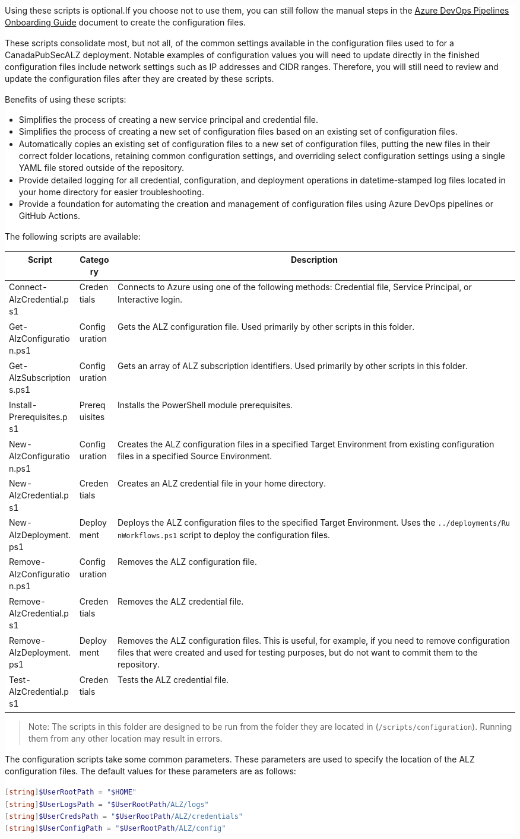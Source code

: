 Using these scripts is optional.If you choose not to use them, you can still follow the manual steps in the [Azure DevOps Pipelines Onboarding Guide](./azure-devops-pipelines.md) document to create the configuration files.

These scripts consolidate most, but not all, of the common settings available in the configuration files used to for a CanadaPubSecALZ deployment. Notable examples of configuration values you will need to update directly in the finished configuration files include network settings such as IP addresses and CIDR ranges. Therefore, you will still need to review and update the configuration files after they are created by these scripts.

Benefits of using these scripts:

- Simplifies the process of creating a new service principal and credential file.
- Simplifies the process of creating a new set of configuration files based on an existing set of configuration files.
- Automatically copies an existing set of configuration files to a new set of configuration files, putting the new files in their correct folder locations, retaining common configuration settings, and overriding select configuration settings using a single YAML file stored outside of the repository.
- Provide detailed logging for all credential, configuration, and deployment operations in datetime-stamped log files located in your home directory for easier troubleshooting.
- Provide a foundation for automating the creation and management of configuration files using Azure DevOps pipelines or GitHub Actions.

The following scripts are available:

Script | Category | Description
---- | -------- | ------------
Connect-AlzCredential.ps1 | Credentials | Connects to Azure using one of the following methods: Credential file, Service Principal, or Interactive login.
Get-AlzConfiguration.ps1 | Configuration | Gets the ALZ configuration file. Used primarily by other scripts in this folder.
Get-AlzSubscriptions.ps1 | Configuration | Gets an array of ALZ subscription identifiers. Used primarily by other scripts in this folder.
Install-Prerequisites.ps1 | Prerequisites | Installs the PowerShell module prerequisites.
New-AlzConfiguration.ps1 | Configuration | Creates the ALZ configuration files in a specified Target Environment from existing configuration files in a specified Source Environment.
New-AlzCredential.ps1 | Credentials | Creates an ALZ credential file in your home directory.
New-AlzDeployment.ps1 | Deployment | Deploys the ALZ configuration files to the specified Target Environment. Uses the `../deployments/RunWorkflows.ps1` script to deploy the configuration files.
Remove-AlzConfiguration.ps1 | Configuration | Removes the ALZ configuration file.
Remove-AlzCredential.ps1 | Credentials | Removes the ALZ credential file.
Remove-AlzDeployment.ps1 | Deployment | Removes the ALZ configuration files. This is useful, for example, if you need to remove configuration files that were created and used for testing purposes, but do not want to commit them to the repository.
Test-AlzCredential.ps1 | Credentials | Tests the ALZ credential file.

>Note: The scripts in this folder are designed to be run from the folder they are located in (`/scripts/configuration`). Running them from any other location may result in errors.

The configuration scripts take some common parameters. These parameters are used to specify the location of the ALZ configuration files. The default values for these parameters are as follows:

```powershell
[string]$UserRootPath = "$HOME"
[string]$UserLogsPath = "$UserRootPath/ALZ/logs"
[string]$UserCredsPath = "$UserRootPath/ALZ/credentials"
[string]$UserConfigPath = "$UserRootPath/ALZ/config"
```
